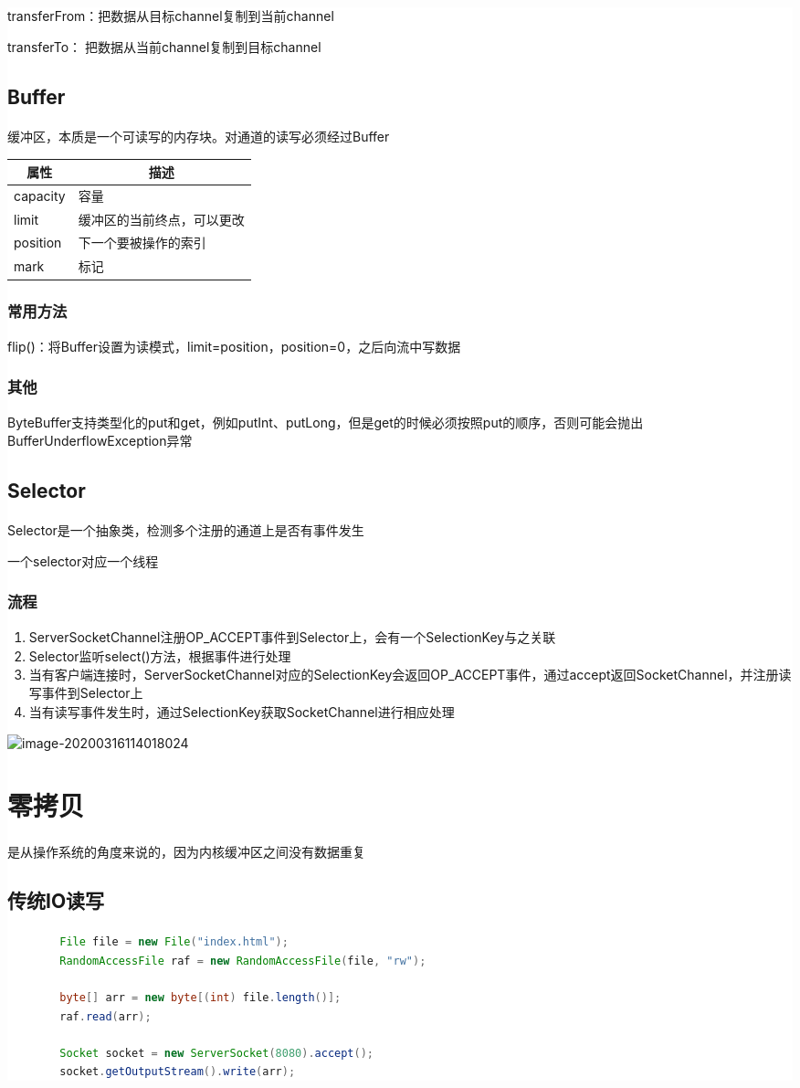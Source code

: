 transferFrom：把数据从目标channel复制到当前channel

transferTo：    把数据从当前channel复制到目标channel

## Buffer

缓冲区，本质是一个可读写的内存块。对通道的读写必须经过Buffer

| 属性     | 描述                       |
| -------- | -------------------------- |
| capacity | 容量                       |
| limit    | 缓冲区的当前终点，可以更改 |
| position | 下一个要被操作的索引       |
| mark     | 标记                       |

### 常用方法

flip()：将Buffer设置为读模式，limit=position，position=0，之后向流中写数据

### 其他

ByteBuffer支持类型化的put和get，例如putInt、putLong，但是get的时候必须按照put的顺序，否则可能会抛出BufferUnderflowException异常

## Selector

Selector是一个抽象类，检测多个注册的通道上是否有事件发生

一个selector对应一个线程

### 流程

1. ServerSocketChannel注册OP_ACCEPT事件到Selector上，会有一个SelectionKey与之关联
2. Selector监听select()方法，根据事件进行处理
3. 当有客户端连接时，ServerSocketChannel对应的SelectionKey会返回OP_ACCEPT事件，通过accept返回SocketChannel，并注册读写事件到Selector上
4. 当有读写事件发生时，通过SelectionKey获取SocketChannel进行相应处理

![image-20200316114018024](https://raw.githubusercontent.com/zheyday/blog-picture-bed/main/img/image-20200316114018024.png)

# 零拷贝

是从操作系统的角度来说的，因为内核缓冲区之间没有数据重复

## 传统IO读写

```java
        File file = new File("index.html");
        RandomAccessFile raf = new RandomAccessFile(file, "rw");

        byte[] arr = new byte[(int) file.length()];
        raf.read(arr);

        Socket socket = new ServerSocket(8080).accept();
        socket.getOutputStream().write(arr);
```

